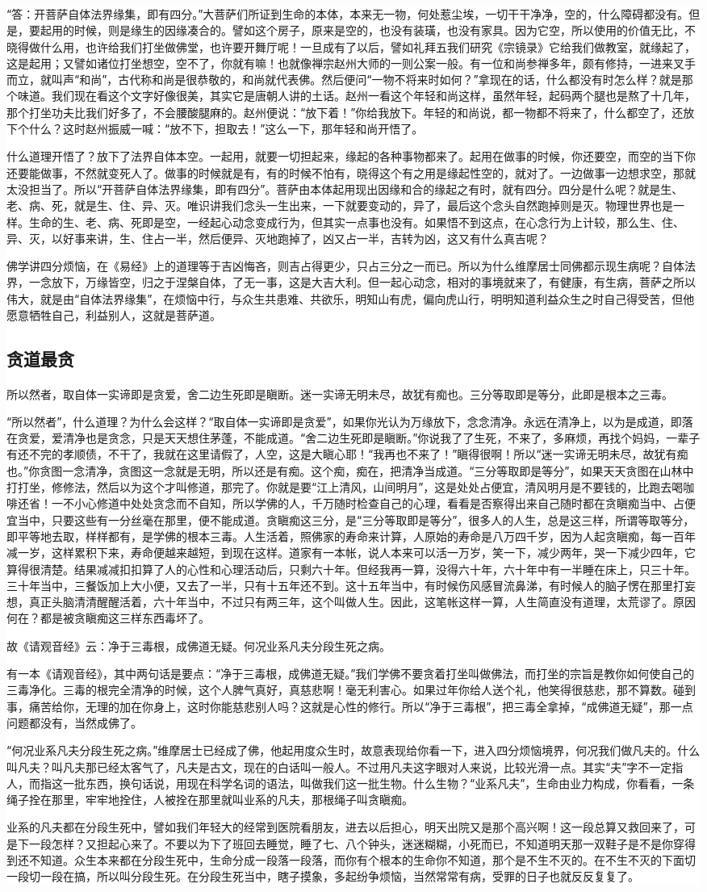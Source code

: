 “答：开菩萨自体法界缘集，即有四分。”大菩萨们所证到生命的本体，本来无一物，何处惹尘埃，一切干干净净，空的，什么障碍都没有。但是，要起用的时候，则是缘生的因缘凑合的。譬如这个房子，原来是空的，也没有装璜，也没有家具。因为它空，所以使用的价值无比，不晓得做什么用，也许给我们打坐做佛堂，也许要开舞厅呢！一旦成有了以后，譬如礼拜五我们研究《宗镜录》它给我们做教室，就缘起了，这是起用；又譬如诸位打坐想空，空不了，你就有嘛！也就像禅宗赵州大师的一则公案一般。有一位和尚参禅多年，颇有修持，一进来叉手而立，就叫声“和尚”，古代称和尚是很恭敬的，和尚就代表佛。然后便问“一物不将来时如何？”拿现在的话，什么都没有时怎么样？就是那个味道。我们现在看这个文字好像很美，其实它是唐朝人讲的土话。赵州一看这个年轻和尚这样，虽然年轻，起码两个腿也是熬了十几年，那个打坐功夫比我们好多了，不会腰酸腿麻的。赵州便说：“放下着！”你给我放下。年轻的和尚说，都一物都不将来了，什么都空了，还放下个什么？这时赵州振威一喊：“放不下，担取去！”这么一下，那年轻和尚开悟了。

什么道理开悟了？放下了法界自体本空。一起用，就要一切担起来，缘起的各种事物都来了。起用在做事的时候，你还要空，而空的当下你还要能做事，不然就变死人了。做事的时候就是有，有的时候不怕有，晓得这个有之用是缘起性空的，就对了。一边做事一边想求空，那就太没担当了。所以“开菩萨自体法界缘集，即有四分”。菩萨由本体起用现出因缘和合的缘起之有时，就有四分。四分是什么呢？就是生、老、病、死，就是生、住、异、灭。唯识讲我们念头一生出来，一下就要变动的，异了，最后这个念头自然跑掉则是灭。物理世界也是一样。生命的生、老、病、死即是空，一经起心动念变成行为，但其实一点事也没有。如果悟不到这点，在心念行为上计较，那么生、住、异、灭，以好事来讲，生、住占一半，然后便异、灭地跑掉了，凶又占一半，吉转为凶，这又有什么真吉呢？

佛学讲四分烦恼，在《易经》上的道理等于吉凶悔吝，则吉占得更少，只占三分之一而已。所以为什么维摩居士同佛都示现生病呢？自体法界，一念放下，万缘皆空，归之于涅槃自体，了无一事，这是大吉大利。但一起心动念，相对的事境就来了，有健康，有生病，菩萨之所以伟大，就是由“自体法界缘集”，在烦恼中行，与众生共患难、共欲乐，明知山有虎，偏向虎山行，明明知道利益众生之时自己得受苦，但他愿意牺牲自己，利益别人，这就是菩萨道。

## 贪道最贪

所以然者，取自体一实谛即是贪爱，舍二边生死即是瞋断。迷一实谛无明未尽，故犹有痴也。三分等取即是等分，此即是根本之三毒。

“所以然者”，什么道理？为什么会这样？“取自体一实谛即是贪爱”，如果你光认为万缘放下，念念清净。永远在清净上，以为是成道，即落在贪爱，爱清净也是贪念，只是天天想住茅蓬，不能成道。“舍二边生死即是瞋断。”你说我了了生死，不来了，多麻烦，再找个妈妈，一辈子有还不完的孝顺债，不干了，我就在这里请假了，人空，这是大瞋心耶！“我再也不来了！”瞋得很啊！所以“迷一实谛无明未尽，故犹有痴也。”你贪图一念清净，贪图这一念就是无明，所以还是有痴。这个痴，痴在，把清净当成道。“三分等取即是等分”，如果天天贪图在山林中打打坐，修修法，然后以为这个才叫修道，那完了。你就是要“江上清风，山间明月”，这是处处占便宜，清风明月是不要钱的，比跑去喝咖啡还省！一不小心修道中处处贪念而不自知，所以学佛的人，千万随时检查自己的心理，看看是否察得出来自己随时都在贪瞋痴当中、占便宜当中，只要这些有一分丝毫在那里，便不能成道。贪瞋痴这三分，是“三分等取即是等分”，很多人的人生，总是这三样，所谓等取等分，即平等地去取，样样都有，是学佛的根本三毒。人生活着，照佛家的寿命来计算，人原始的寿命是八万四千岁，因为人起贪瞋痴，每一百年减一岁，这样累积下来，寿命便越来越短，到现在这样。道家有一本帐，说人本来可以活一万岁，笑一下，减少两年，哭一下减少四年，它算得很清楚。结果减减扣扣算了人的心性和心理活动后，只剩六十年。但经我再一算，没得六十年，六十年中有一半睡在床上，只三十年。三十年当中，三餐饭加上大小便，又去了一半，只有十五年还不到。这十五年当中，有时候伤风感冒流鼻涕，有时候人的脑子愣在那里打妄想，真正头脑清清醒醒活着，六十年当中，不过只有两三年，这个叫做人生。因此，这笔帐这样一算，人生简直没有道理，太荒谬了。原因何在？都是被贪瞋痴这三样东西毒坏了。

故《请观音经》云：净于三毒根，成佛道无疑。何况业系凡夫分段生死之病。

有一本《请观音经》，其中两句话是要点：“净于三毒根，成佛道无疑。”我们学佛不要贪着打坐叫做佛法，而打坐的宗旨是教你如何使自己的三毒净化。三毒的根完全清净的时候，这个人脾气真好，真慈悲啊！毫无利害心。如果过年你给人送个礼，他笑得很慈悲，那不算数。碰到事，痛苦给你，无理的加在你身上，这时你能慈悲别人吗？这就是心性的修行。所以“净于三毒根”，把三毒全拿掉，“成佛道无疑”，那一点问题都没有，当然成佛了。

“何况业系凡夫分段生死之病。”维摩居士已经成了佛，他起用度众生时，故意表现给你看一下，进入四分烦恼境界，何况我们做凡夫的。什么叫凡夫？叫凡夫那已经太客气了，凡夫是古文，现在的白话叫一般人。不过用凡夫这字眼对人来说，比较光滑一点。其实“夫”字不一定指人，而指这一批东西，换句话说，用现在科学名词的语法，叫做我们这一批生物。什么生物？“业系凡夫”，生命由业力构成，你看看，一条绳子拴在那里，牢牢地拴住，人被拴在那里就叫业系的凡夫，那根绳子叫贪瞋痴。

业系的凡夫都在分段生死中，譬如我们年轻大的经常到医院看朋友，进去以后担心，明天出院又是那个高兴啊！这一段总算又救回来了，可是下一段怎样？又担起心来了。不要以为下了班回去睡觉，睡了七、八个钟头，迷迷糊糊，小死而已，不知道明天那一双鞋子是不是你穿得到还不知道。众生本来都在分段生死中，生命分成一段落一段落，而你有个根本的生命你不知道，那个是不生不灭的。在不生不灭的下面切一段切一段在搞，所以叫分段生死。在分段生死当中，瞎子摸象，多起纷争烦恼，当然常常有病，受罪的日子也就反反复复了。

